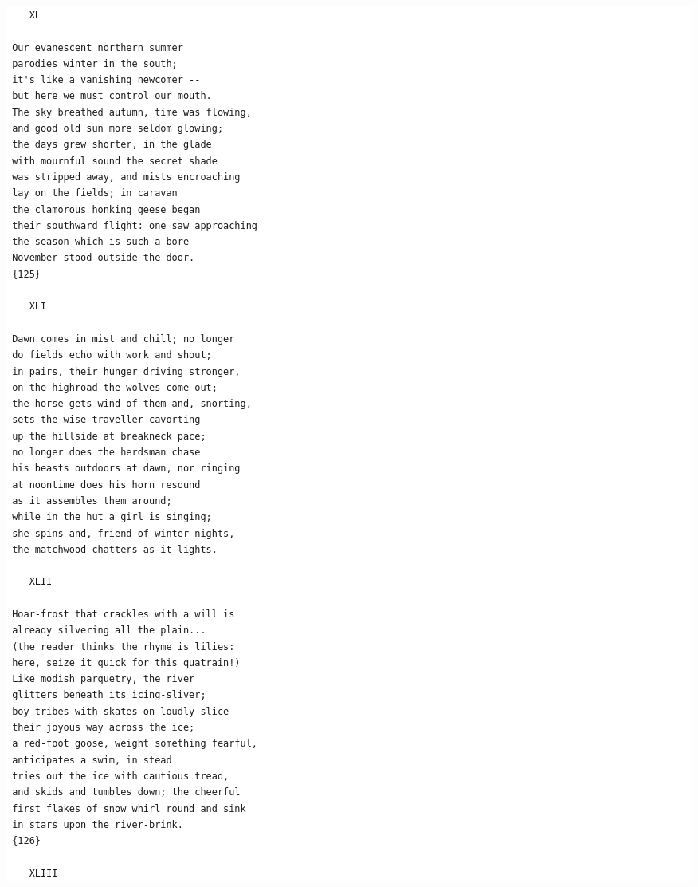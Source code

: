         XL

     Our evanescent northern summer
     parodies winter in the south;
     it's like a vanishing newcomer --
     but here we must control our mouth.
     The sky breathed autumn, time was flowing,
     and good old sun more seldom glowing;
     the days grew shorter, in the glade
     with mournful sound the secret shade
     was stripped away, and mists encroaching
     lay on the fields; in caravan
     the clamorous honking geese began
     their southward flight: one saw approaching
     the season which is such a bore --
     November stood outside the door.
     {125}

        XLI

     Dawn comes in mist and chill; no longer
     do fields echo with work and shout;
     in pairs, their hunger driving stronger,
     on the highroad the wolves come out;
     the horse gets wind of them and, snorting,
     sets the wise traveller cavorting
     up the hillside at breakneck pace;
     no longer does the herdsman chase
     his beasts outdoors at dawn, nor ringing
     at noontime does his horn resound
     as it assembles them around;
     while in the hut a girl is singing;
     she spins and, friend of winter nights,
     the matchwood chatters as it lights.

        XLII

     Hoar-frost that crackles with a will is
     already silvering all the plain...
     (the reader thinks the rhyme is lilies:
     here, seize it quick for this quatrain!)
     Like modish parquetry, the river
     glitters beneath its icing-sliver;
     boy-tribes with skates on loudly slice
     their joyous way across the ice;
     a red-foot goose, weight something fearful,
     anticipates a swim, in stead
     tries out the ice with cautious tread,
     and skids and tumbles down; the cheerful
     first flakes of snow whirl round and sink
     in stars upon the river-brink.
     {126}

        XLIII
